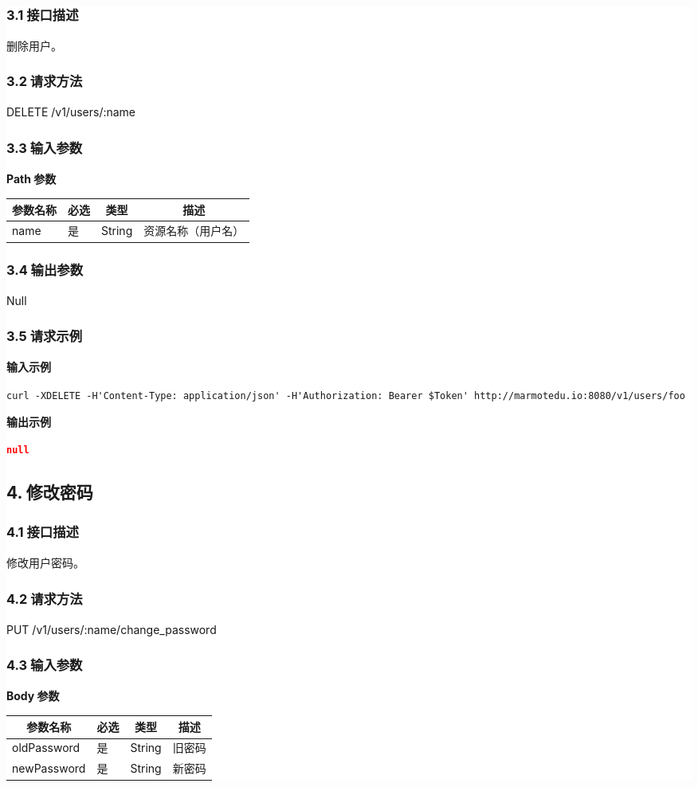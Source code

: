 ### 3.1 接口描述

删除用户。

### 3.2 请求方法

DELETE /v1/users/:name

### 3.3 输入参数

**Path 参数**

| 参数名称 | 必选 | 类型   | 描述     |
| -------- | ---- | ------ | -------- |
| name | 是   | String | 资源名称（用户名） |

### 3.4 输出参数

Null

### 3.5 请求示例

**输入示例**

```shell
curl -XDELETE -H'Content-Type: application/json' -H'Authorization: Bearer $Token' http://marmotedu.io:8080/v1/users/foo
```

**输出示例**

```json
null
```

## 4. 修改密码

### 4.1 接口描述

修改用户密码。

### 4.2 请求方法

PUT /v1/users/:name/change_password

### 4.3 输入参数

**Body 参数**

| 参数名称    | 必选 | 类型   | 描述   |
| ----------- | ---- | ------ | ------ |
| oldPassword | 是   | String | 旧密码 |
| newPassword | 是   | String | 新密码 |

